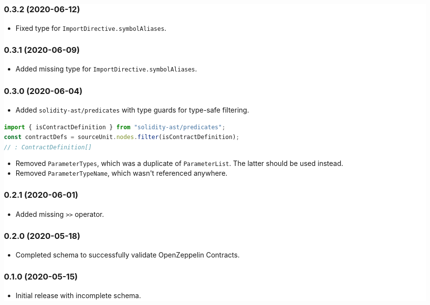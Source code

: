 ### 0.3.2 (2020-06-12)

- Fixed type for `ImportDirective.symbolAliases`.

### 0.3.1 (2020-06-09)

- Added missing type for `ImportDirective.symbolAliases`.

### 0.3.0 (2020-06-04)

- Added `solidity-ast/predicates` with type guards for type-safe filtering.

```typescript
import { isContractDefinition } from "solidity-ast/predicates";
const contractDefs = sourceUnit.nodes.filter(isContractDefinition);
// : ContractDefinition[]
```

- Removed `ParameterTypes`, which was a duplicate of `ParameterList`. The latter should be used instead.
- Removed `ParameterTypeName`, which wasn't referenced anywhere.

### 0.2.1 (2020-06-01)

- Added missing `>>` operator.

### 0.2.0 (2020-05-18)

- Completed schema to successfully validate OpenZeppelin Contracts.

### 0.1.0 (2020-05-15)

- Initial release with incomplete schema.
